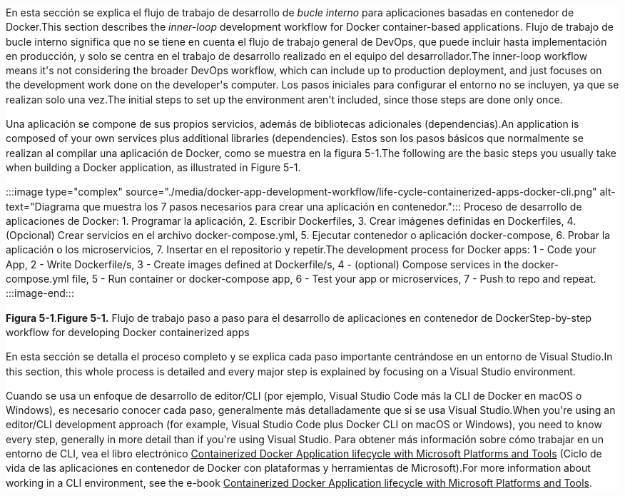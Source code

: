 <span data-ttu-id="f5072-112">En esta sección se explica el flujo de trabajo de desarrollo de *bucle interno* para aplicaciones basadas en contenedor de Docker.</span><span class="sxs-lookup"><span data-stu-id="f5072-112">This section describes the *inner-loop* development workflow for Docker container-based applications.</span></span> <span data-ttu-id="f5072-113">Flujo de trabajo de bucle interno significa que no se tiene en cuenta el flujo de trabajo general de DevOps, que puede incluir hasta implementación en producción, y solo se centra en el trabajo de desarrollo realizado en el equipo del desarrollador.</span><span class="sxs-lookup"><span data-stu-id="f5072-113">The inner-loop workflow means it's not considering the broader DevOps workflow, which can include up to production deployment, and just focuses on the development work done on the developer's computer.</span></span> <span data-ttu-id="f5072-114">Los pasos iniciales para configurar el entorno no se incluyen, ya que se realizan solo una vez.</span><span class="sxs-lookup"><span data-stu-id="f5072-114">The initial steps to set up the environment aren't included, since those steps are done only once.</span></span>

<span data-ttu-id="f5072-115">Una aplicación se compone de sus propios servicios, además de bibliotecas adicionales (dependencias).</span><span class="sxs-lookup"><span data-stu-id="f5072-115">An application is composed of your own services plus additional libraries (dependencies).</span></span> <span data-ttu-id="f5072-116">Estos son los pasos básicos que normalmente se realizan al compilar una aplicación de Docker, como se muestra en la figura 5-1.</span><span class="sxs-lookup"><span data-stu-id="f5072-116">The following are the basic steps you usually take when building a Docker application, as illustrated in Figure 5-1.</span></span>

:::image type="complex" source="./media/docker-app-development-workflow/life-cycle-containerized-apps-docker-cli.png" alt-text="Diagrama que muestra los 7 pasos necesarios para crear una aplicación en contenedor.":::
<span data-ttu-id="f5072-118">Proceso de desarrollo de aplicaciones de Docker: 1. Programar la aplicación, 2. Escribir Dockerfiles, 3. Crear imágenes definidas en Dockerfiles, 4. (Opcional) Crear servicios en el archivo docker-compose.yml, 5. Ejecutar contenedor o aplicación docker-compose, 6. Probar la aplicación o los microservicios, 7. Insertar en el repositorio y repetir.</span><span class="sxs-lookup"><span data-stu-id="f5072-118">The development process for Docker apps: 1 - Code your App, 2 - Write Dockerfile/s, 3 - Create images defined at Dockerfile/s, 4 - (optional) Compose services in the docker-compose.yml file, 5 - Run container or docker-compose app, 6 - Test your app or microservices, 7 - Push to repo and repeat.</span></span>
:::image-end:::

<span data-ttu-id="f5072-119">**Figura 5-1**.</span><span class="sxs-lookup"><span data-stu-id="f5072-119">**Figure 5-1.**</span></span> <span data-ttu-id="f5072-120">Flujo de trabajo paso a paso para el desarrollo de aplicaciones en contenedor de Docker</span><span class="sxs-lookup"><span data-stu-id="f5072-120">Step-by-step workflow for developing Docker containerized apps</span></span>

<span data-ttu-id="f5072-121">En esta sección se detalla el proceso completo y se explica cada paso importante centrándose en un entorno de Visual Studio.</span><span class="sxs-lookup"><span data-stu-id="f5072-121">In this section, this whole process is detailed and every major step is explained by focusing on a Visual Studio environment.</span></span>

<span data-ttu-id="f5072-122">Cuando se usa un enfoque de desarrollo de editor/CLI (por ejemplo, Visual Studio Code más la CLI de Docker en macOS o Windows), es necesario conocer cada paso, generalmente más detalladamente que si se usa Visual Studio.</span><span class="sxs-lookup"><span data-stu-id="f5072-122">When you're using an editor/CLI development approach (for example, Visual Studio Code plus Docker CLI on macOS or Windows), you need to know every step, generally in more detail than if you're using Visual Studio.</span></span> <span data-ttu-id="f5072-123">Para obtener más información sobre cómo trabajar en un entorno de CLI, vea el libro electrónico [Containerized Docker Application lifecycle with Microsoft Platforms and Tools](https://aka.ms/dockerlifecycleebook/) (Ciclo de vida de las aplicaciones en contenedor de Docker con plataformas y herramientas de Microsoft).</span><span class="sxs-lookup"><span data-stu-id="f5072-123">For more information about working in a CLI environment, see the e-book [Containerized Docker Application lifecycle with Microsoft Platforms and Tools](https://aka.ms/dockerlifecycleebook/).</span></span>
